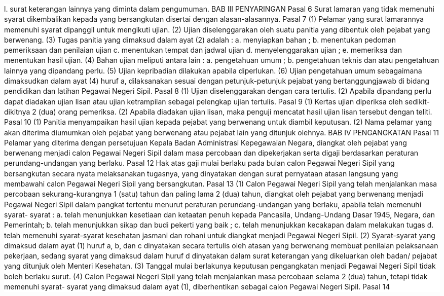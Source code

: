 l. surat keterangan lainnya yang diminta dalam pengumuman.
BAB III PENYARINGAN
Pasal 6
Surat lamaran yang tidak memenuhi syarat dikembalikan kepada yang bersangkutan disertai dengan alasan-alasannya.
Pasal 7
(1) Pelamar yang surat lamarannya memenuhi syarat dipanggil untuk mengikuti ujian.
(2) Ujian diselenggarakan oleh suatu panitia yang dibentuk oleh pejabat yang berwenang.
(3) Tugas panitia yang dimaksud dalam ayat (2) adalah :
a. menyiapkan bahan ;
b. menentukan pedoman pemeriksaan dan penilaian ujian c. menentukan tempat dan jadwal ujian d. menyelenggarakan ujian ;
e. memeriksa dan menentukan hasil ujian.
(4) Bahan ujian meliputi antara lain :
a. pengetahuan umum ;
b. pengetahuan teknis dan atau pengetahuan lainnya yang dipandang perlu.
(5) Ujian kepribadian dilakukan apabila diperlukan.
(6) Ujian pengetahuan umum sebagaimana dimaksudkan dalam ayat (4) huruf a, dilaksanakan sesuai dengan petunjuk-petunjuk pejabat yang bertanggungjawab di bidang pendidikan dan latihan Pegawai Negeri Sipil.
Pasal 8
(1) Ujian diselenggarakan dengan cara tertulis.
(2) Apabila dipandang perlu dapat diadakan ujian lisan atau ujian ketrampilan sebagai pelengkap ujian tertulis.
Pasal 9
(1) Kertas ujian diperiksa oleh sedikit-dikitnya 2 (dua) orang pemeriksa.
(2) Apabila diadakan ujian lisan, maka penguji mencatat hasil ujian lisan tersebut dengan teliti.
Pasal 10
(1) Panitia menyampaikan hasil ujian kepada pejabat yang berwenang untuk diambil keputusan.
(2) Nama pelamar yang akan diterima diumumkan oleh pejabat yang berwenang atau pejabat lain yang ditunjuk olehnya.
BAB IV PENGANGKATAN
Pasal 11
Pelamar yang diterima dengan persetujuan Kepala Badan Administrasi Kepegawaian Negara, diangkat oleh pejabat yang berwenang menjadi calon Pegawai Negeri Sipil dalam masa percobaan dan dipekerjakan serta digaji berdasarkan peraturan perundang-undangan yang berlaku.
Pasal 12
Hak atas gaji mulai berlaku pada bulan calon Pegawai Negeri Sipil yang bersangkutan secara nyata melaksanakan tugasnya, yang dinyatakan dengan surat pernyataan atasan langsung yang membawahi calon Pegawai Negeri Sipil yang bersangkutan.
Pasal 13
(1) Calon Pegawai Negeri Sipil yang telah menjalankan masa percobaan sekurang-kurangnya 1 (satu) tahun dan paling lama 2 (dua) tahun, diangkat oleh pejabat yang berwenang menjadi Pegawai Negeri Sipil dalam pangkat tertentu menurut peraturan perundang-undangan yang berlaku, apabila telah memenuhi syarat- syarat :
a. telah menunjukkan kesetiaan dan ketaatan penuh kepada Pancasila, Undang-Undang Dasar 1945, Negara, dan Pemerintah;
b. telah menunjukkan sikap dan budi pekerti yang baik ;
c. telah menunjukkan kecakapan dalam melakukan tugas d. telah memenuhi syarat-syarat kesehatan jasmani dan rohani untuk diangkat menjadi Pegawai Negeri Sipil.
(2) Syarat-syarat yang dimaksud dalam ayat (1) huruf a, b, dan c dinyatakan secara tertulis oleh atasan yang berwenang membuat penilaian pelaksanaan pekerjaan, sedang syarat yang dimaksud dalam huruf d dinyatakan dalam surat keterangan yang dikeluarkan oleh badan/ pejabat yang ditunjuk oleh Menteri Kesehatan.
(3) Tanggal mulai berlakunya keputusan pengangkatan menjadi Pegawai Negeri Sipil tidak boleh berlaku surut.
(4) Calon Pegawai Negeri Sipil yang telah menjalankan masa percobaan selama 2 (dua) tahun, tetapi tidak memenuhi syarat- syarat yang dimaksud dalam ayat (1), diberhentikan sebagai calon Pegawai Negeri Sipil.
Pasal 14